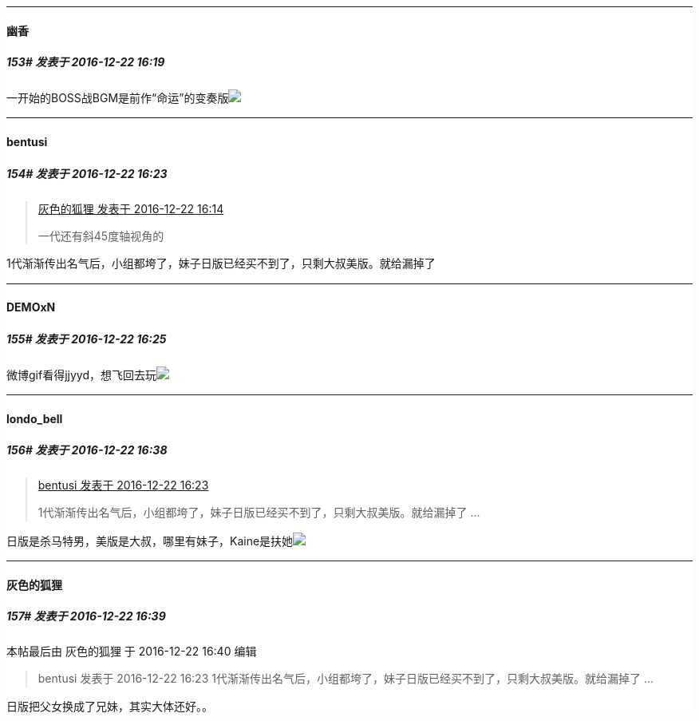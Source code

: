 
-----

####  幽香  
##### 153#       发表于 2016-12-22 16:19


一开始的BOSS战BGM是前作“命运”的变奏版<img src="https://static.saraba1st.com/image/smiley/face/33.gif" referrerpolicy="no-referrer">


-----

####  bentusi  
##### 154#       发表于 2016-12-22 16:23


<blockquote><a href="httphttps://bbs.saraba1st.com/2b/forum.php?mod=redirect&amp;goto=findpost&amp;pid=34566804&amp;ptid=1321448" target="_blank">灰色的狐狸 发表于 2016-12-22 16:14</a>

一代还有斜45度轴视角的</blockquote>
1代渐渐传出名气后，小组都垮了，妹子日版已经买不到了，只剩大叔美版。就给漏掉了


-----

####  DEMOxN  
##### 155#       发表于 2016-12-22 16:25


微博gif看得jjyyd，想飞回去玩<img src="https://static.saraba1st.com/image/smiley/face/13.gif" referrerpolicy="no-referrer">


-----

####  londo_bell  
##### 156#       发表于 2016-12-22 16:38


<blockquote><a href="httphttps://bbs.saraba1st.com/2b/forum.php?mod=redirect&amp;goto=findpost&amp;pid=34566912&amp;ptid=1321448" target="_blank">bentusi 发表于 2016-12-22 16:23</a>

1代渐渐传出名气后，小组都垮了，妹子日版已经买不到了，只剩大叔美版。就给漏掉了 ...</blockquote>
日版是杀马特男，美版是大叔，哪里有妹子，Kaine是扶她<img src="https://static.saraba1st.com/image/smiley/normal/024.gif" referrerpolicy="no-referrer">


-----

####  灰色的狐狸  
##### 157#       发表于 2016-12-22 16:39


 本帖最后由 灰色的狐狸 于 2016-12-22 16:40 编辑 
<blockquote>bentusi 发表于 2016-12-22 16:23
1代渐渐传出名气后，小组都垮了，妹子日版已经买不到了，只剩大叔美版。就给漏掉了 ...</blockquote>
日版把父女换成了兄妹，其实大体还好。。

